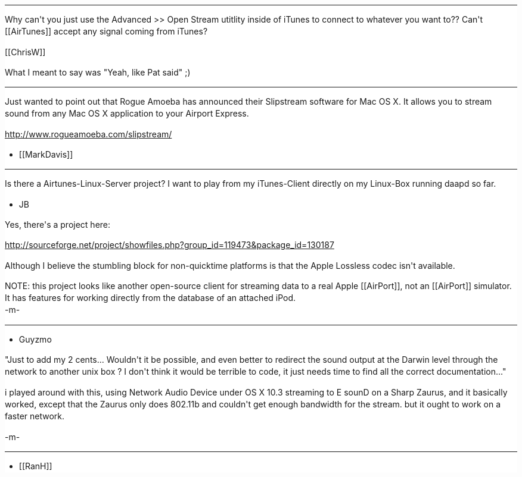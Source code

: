 ----

Why can't you just use the Advanced >> Open Stream utitlity inside of iTunes to connect to whatever you want to??
Can't [[AirTunes]] accept any signal coming from iTunes?

[[ChrisW]]


What I meant to say was  "Yeah, like Pat said" ;)

----

Just wanted to point out that Rogue Amoeba has announced their Slipstream software for Mac OS X. It allows you to stream sound from any Mac OS X application to your Airport Express.

http://www.rogueamoeba.com/slipstream/

- [[MarkDavis]]

----

Is there a Airtunes-Linux-Server project? I want to play from my iTunes-Client directly on my Linux-Box running daapd so far. 

- JB

Yes, there's a project here:

http://sourceforge.net/project/showfiles.php?group_id=119473&package_id=130187

Although I believe the stumbling block for non-quicktime platforms is that the Apple Lossless codec isn't available.

NOTE: this project looks like another open-source client for streaming data to a real Apple [[AirPort]], not an
[[AirPort]] simulator.  It has features for working directly from the database of an attached iPod.  
-m-

----

- Guyzmo

"Just to add my 2 cents... Wouldn't it be possible, and even better to redirect the sound output at the Darwin level through the
network to another unix box ? I don't think it would be terrible to code, it just needs time to find all the correct documentation..."

i played around with this, using Network Audio Device under OS X 10.3 streaming to E sounD on a Sharp Zaurus, and it basically
worked, except that the Zaurus only does 802.11b and couldn't get enough bandwidth for the stream.  but it ought to work
on a faster network.

-m-


----

- [[RanH]]
